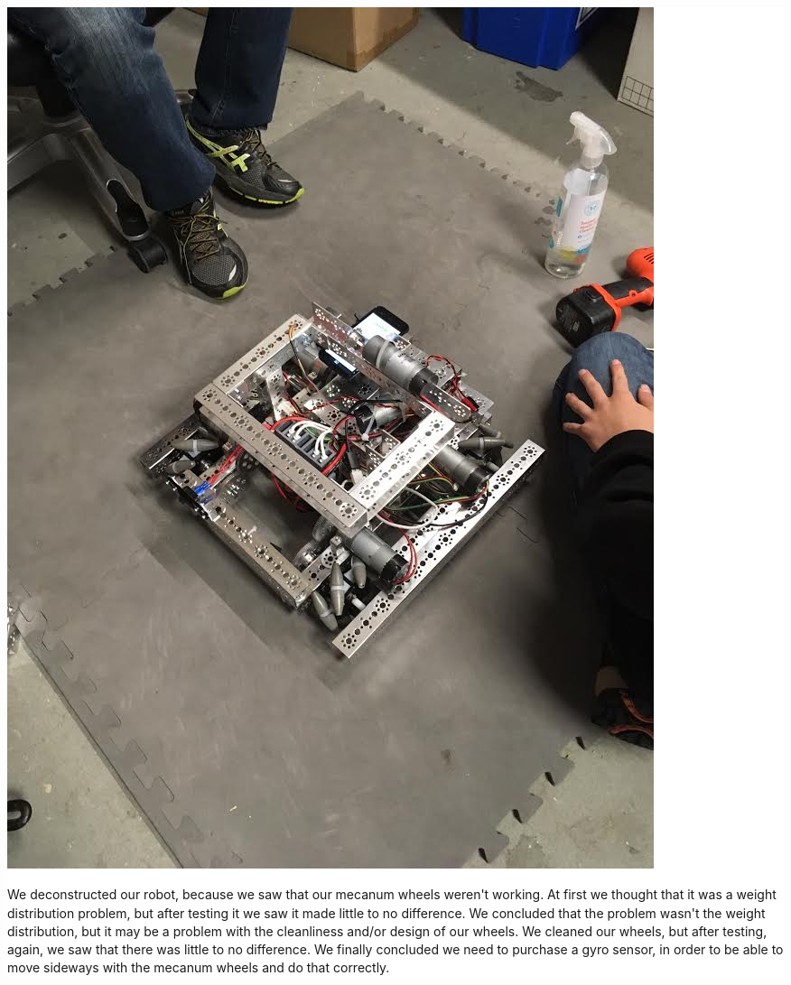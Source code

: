 ![](/season_assets/fixingMecanumChassis.png)

We deconstructed our robot, because we saw that our mecanum wheels weren't working. At first we thought that it was a weight distribution problem, but after testing it we saw it made little to no difference. We concluded that the problem wasn't the weight distribution, but it may be a problem with the cleanliness and/or design of our wheels. We cleaned our wheels, but after testing, again, we saw that there was little to no difference. We finally concluded we need to purchase a gyro sensor, in order to be able to move sideways with the mecanum wheels and do that correctly.
